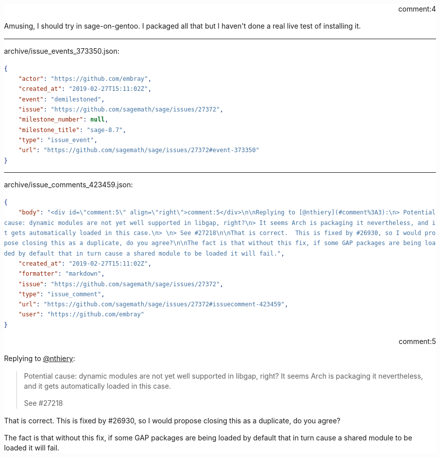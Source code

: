 <div id="comment:4" align="right">comment:4</div>

Amusing, I should try in sage-on-gentoo. I packaged all that but I haven't done a real live test of installing it.



---

archive/issue_events_373350.json:
```json
{
    "actor": "https://github.com/embray",
    "created_at": "2019-02-27T15:11:02Z",
    "event": "demilestoned",
    "issue": "https://github.com/sagemath/sage/issues/27372",
    "milestone_number": null,
    "milestone_title": "sage-8.7",
    "type": "issue_event",
    "url": "https://github.com/sagemath/sage/issues/27372#event-373350"
}
```



---

archive/issue_comments_423459.json:
```json
{
    "body": "<div id=\"comment:5\" align=\"right\">comment:5</div>\n\nReplying to [@nthiery](#comment%3A3):\n> Potential cause: dynamic modules are not yet well supported in libgap, right?\n> It seems Arch is packaging it nevertheless, and it gets automatically loaded in this case.\n> \n> See #27218\n\nThat is correct.  This is fixed by #26930, so I would propose closing this as a duplicate, do you agree?\n\nThe fact is that without this fix, if some GAP packages are being loaded by default that in turn cause a shared module to be loaded it will fail.",
    "created_at": "2019-02-27T15:11:02Z",
    "formatter": "markdown",
    "issue": "https://github.com/sagemath/sage/issues/27372",
    "type": "issue_comment",
    "url": "https://github.com/sagemath/sage/issues/27372#issuecomment-423459",
    "user": "https://github.com/embray"
}
```

<div id="comment:5" align="right">comment:5</div>

Replying to [@nthiery](#comment%3A3):
> Potential cause: dynamic modules are not yet well supported in libgap, right?
> It seems Arch is packaging it nevertheless, and it gets automatically loaded in this case.
> 
> See #27218

That is correct.  This is fixed by #26930, so I would propose closing this as a duplicate, do you agree?

The fact is that without this fix, if some GAP packages are being loaded by default that in turn cause a shared module to be loaded it will fail.
